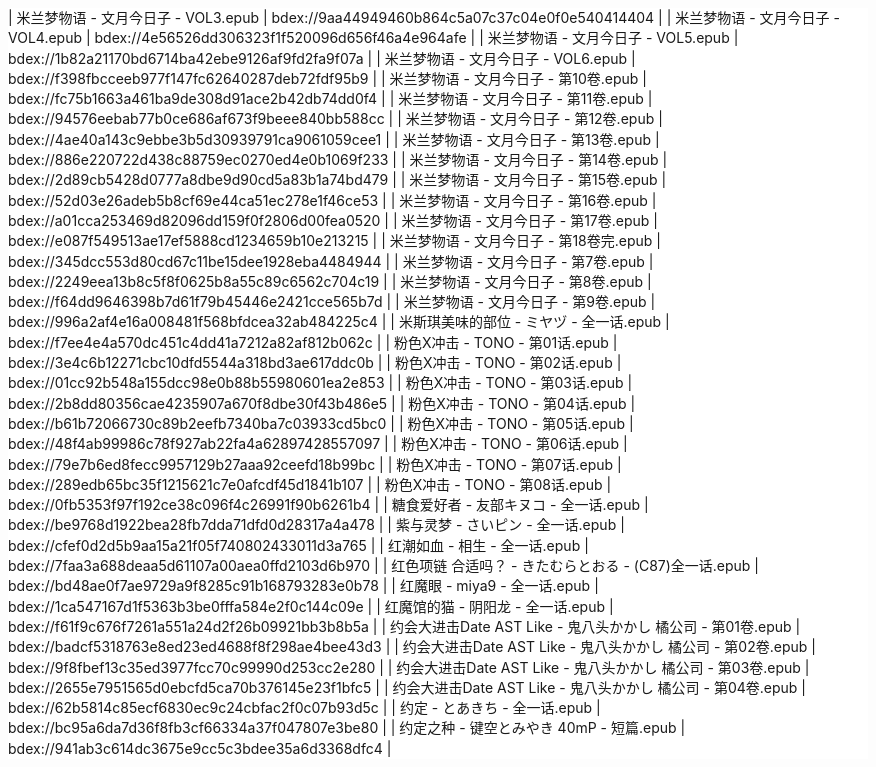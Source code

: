 | 米兰梦物语 - 文月今日子 - VOL3.epub | bdex://9aa44949460b864c5a07c37c04e0f0e540414404 |
| 米兰梦物语 - 文月今日子 - VOL4.epub | bdex://4e56526dd306323f1f520096d656f46a4e964afe |
| 米兰梦物语 - 文月今日子 - VOL5.epub | bdex://1b82a21170bd6714ba42ebe9126af9fd2fa9f07a |
| 米兰梦物语 - 文月今日子 - VOL6.epub | bdex://f398fbcceeb977f147fc62640287deb72fdf95b9 |
| 米兰梦物语 - 文月今日子 - 第10卷.epub | bdex://fc75b1663a461ba9de308d91ace2b42db74dd0f4 |
| 米兰梦物语 - 文月今日子 - 第11卷.epub | bdex://94576eebab77b0ce686af673f9beee840bb588cc |
| 米兰梦物语 - 文月今日子 - 第12卷.epub | bdex://4ae40a143c9ebbe3b5d30939791ca9061059cee1 |
| 米兰梦物语 - 文月今日子 - 第13卷.epub | bdex://886e220722d438c88759ec0270ed4e0b1069f233 |
| 米兰梦物语 - 文月今日子 - 第14卷.epub | bdex://2d89cb5428d0777a8dbe9d90cd5a83b1a74bd479 |
| 米兰梦物语 - 文月今日子 - 第15卷.epub | bdex://52d03e26adeb5b8cf69e44ca51ec278e1f46ce53 |
| 米兰梦物语 - 文月今日子 - 第16卷.epub | bdex://a01cca253469d82096dd159f0f2806d00fea0520 |
| 米兰梦物语 - 文月今日子 - 第17卷.epub | bdex://e087f549513ae17ef5888cd1234659b10e213215 |
| 米兰梦物语 - 文月今日子 - 第18卷完.epub | bdex://345dcc553d80cd67c11be15dee1928eba4484944 |
| 米兰梦物语 - 文月今日子 - 第7卷.epub | bdex://2249eea13b8c5f8f0625b8a55c89c6562c704c19 |
| 米兰梦物语 - 文月今日子 - 第8卷.epub | bdex://f64dd9646398b7d61f79b45446e2421cce565b7d |
| 米兰梦物语 - 文月今日子 - 第9卷.epub | bdex://996a2af4e16a008481f568bfdcea32ab484225c4 |
| 米斯琪美味的部位 - ミヤヅ - 全一话.epub | bdex://f7ee4e4a570dc451c4dd41a7212a82af812b062c |
| 粉色X冲击 - TONO - 第01话.epub | bdex://3e4c6b12271cbc10dfd5544a318bd3ae617ddc0b |
| 粉色X冲击 - TONO - 第02话.epub | bdex://01cc92b548a155dcc98e0b88b55980601ea2e853 |
| 粉色X冲击 - TONO - 第03话.epub | bdex://2b8dd80356cae4235907a670f8dbe30f43b486e5 |
| 粉色X冲击 - TONO - 第04话.epub | bdex://b61b72066730c89b2eefb7340ba7c03933cd5bc0 |
| 粉色X冲击 - TONO - 第05话.epub | bdex://48f4ab99986c78f927ab22fa4a62897428557097 |
| 粉色X冲击 - TONO - 第06话.epub | bdex://79e7b6ed8fecc9957129b27aaa92ceefd18b99bc |
| 粉色X冲击 - TONO - 第07话.epub | bdex://289edb65bc35f1215621c7e0afcdf45d1841b107 |
| 粉色X冲击 - TONO - 第08话.epub | bdex://0fb5353f97f192ce38c096f4c26991f90b6261b4 |
| 糖食爱好者 - 友部キヌコ - 全一话.epub | bdex://be9768d1922bea28fb7dda71dfd0d28317a4a478 |
| 紫与灵梦 - さいピン - 全一话.epub | bdex://cfef0d2d5b9aa15a21f05f740802433011d3a765 |
| 红潮如血 - 相生 - 全一话.epub | bdex://7faa3a688deaa5d61107a00aea0ffd2103d6b970 |
| 红色项链 合适吗？ - きたむらとおる - (C87)全一话.epub | bdex://bd48ae0f7ae9729a9f8285c91b168793283e0b78 |
| 红魔眼 - miya9 - 全一话.epub | bdex://1ca547167d1f5363b3be0fffa584e2f0c144c09e |
| 红魔馆的猫 - 阴阳龙 - 全一话.epub | bdex://f61f9c676f7261a551a24d2f26b09921bb3b8b5a |
| 约会大进击Date AST Like - 鬼八头かかし 橘公司 - 第01卷.epub | bdex://badcf5318763e8ed23ed4688f8f298ae4bee43d3 |
| 约会大进击Date AST Like - 鬼八头かかし 橘公司 - 第02卷.epub | bdex://9f8fbef13c35ed3977fcc70c99990d253cc2e280 |
| 约会大进击Date AST Like - 鬼八头かかし 橘公司 - 第03卷.epub | bdex://2655e7951565d0ebcfd5ca70b376145e23f1bfc5 |
| 约会大进击Date AST Like - 鬼八头かかし 橘公司 - 第04卷.epub | bdex://62b5814c85ecf6830ec9c24cbfac2f0c07b93d5c |
| 约定 - とあきち - 全一话.epub | bdex://bc95a6da7d36f8fb3cf66334a37f047807e3be80 |
| 约定之种 - 键空とみやき 40mP - 短篇.epub | bdex://941ab3c614dc3675e9cc5c3bdee35a6d3368dfc4 |